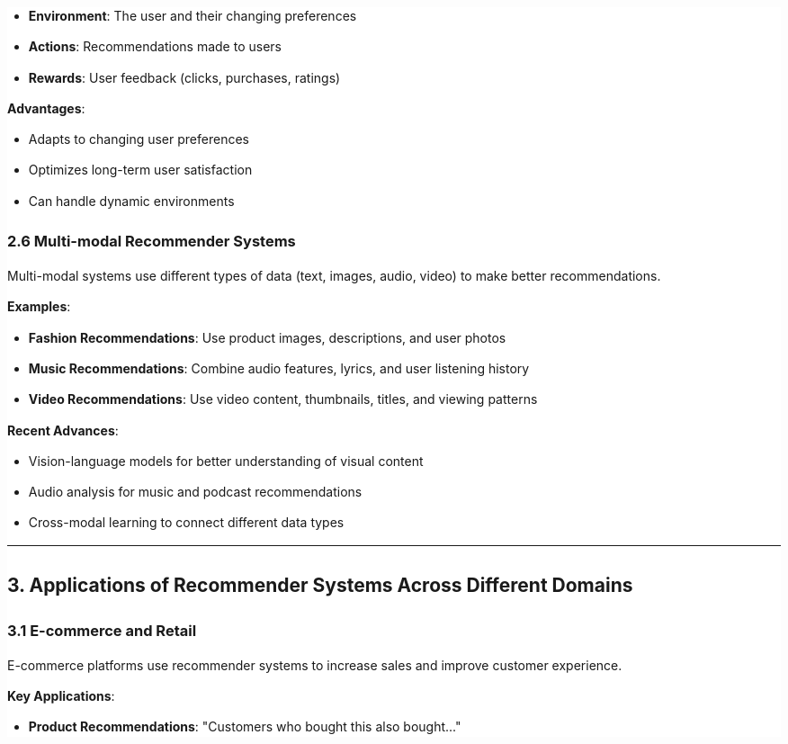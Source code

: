 - **Environment**: The user and their changing preferences

- **Actions**: Recommendations made to users

- **Rewards**: User feedback (clicks, purchases, ratings)

  

**Advantages**:

- Adapts to changing user preferences

- Optimizes long-term user satisfaction

- Can handle dynamic environments

  

### 2.6 Multi-modal Recommender Systems

  

Multi-modal systems use different types of data (text, images, audio, video) to make better recommendations.

  

**Examples**:

- **Fashion Recommendations**: Use product images, descriptions, and user photos

- **Music Recommendations**: Combine audio features, lyrics, and user listening history

- **Video Recommendations**: Use video content, thumbnails, titles, and viewing patterns

  

**Recent Advances**:

- Vision-language models for better understanding of visual content

- Audio analysis for music and podcast recommendations

- Cross-modal learning to connect different data types

  

---

  

## 3. Applications of Recommender Systems Across Different Domains

  

### 3.1 E-commerce and Retail

  

E-commerce platforms use recommender systems to increase sales and improve customer experience.

  

**Key Applications**:

- **Product Recommendations**: "Customers who bought this also bought..."
